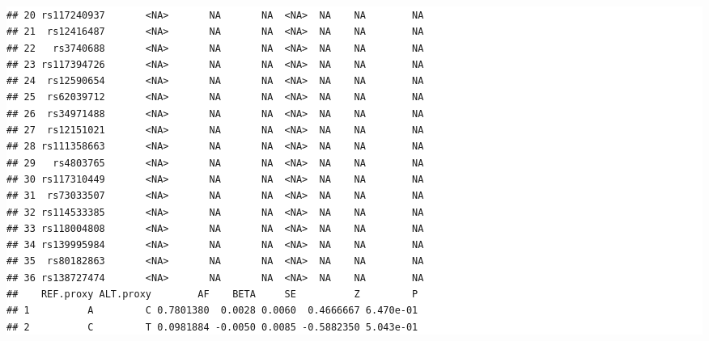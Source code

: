     ## 20 rs117240937       <NA>       NA       NA  <NA>  NA    NA        NA
    ## 21  rs12416487       <NA>       NA       NA  <NA>  NA    NA        NA
    ## 22   rs3740688       <NA>       NA       NA  <NA>  NA    NA        NA
    ## 23 rs117394726       <NA>       NA       NA  <NA>  NA    NA        NA
    ## 24  rs12590654       <NA>       NA       NA  <NA>  NA    NA        NA
    ## 25  rs62039712       <NA>       NA       NA  <NA>  NA    NA        NA
    ## 26  rs34971488       <NA>       NA       NA  <NA>  NA    NA        NA
    ## 27  rs12151021       <NA>       NA       NA  <NA>  NA    NA        NA
    ## 28 rs111358663       <NA>       NA       NA  <NA>  NA    NA        NA
    ## 29   rs4803765       <NA>       NA       NA  <NA>  NA    NA        NA
    ## 30 rs117310449       <NA>       NA       NA  <NA>  NA    NA        NA
    ## 31  rs73033507       <NA>       NA       NA  <NA>  NA    NA        NA
    ## 32 rs114533385       <NA>       NA       NA  <NA>  NA    NA        NA
    ## 33 rs118004808       <NA>       NA       NA  <NA>  NA    NA        NA
    ## 34 rs139995984       <NA>       NA       NA  <NA>  NA    NA        NA
    ## 35  rs80182863       <NA>       NA       NA  <NA>  NA    NA        NA
    ## 36 rs138727474       <NA>       NA       NA  <NA>  NA    NA        NA
    ##    REF.proxy ALT.proxy        AF    BETA     SE          Z         P
    ## 1          A         C 0.7801380  0.0028 0.0060  0.4666667 6.470e-01
    ## 2          C         T 0.0981884 -0.0050 0.0085 -0.5882350 5.043e-01